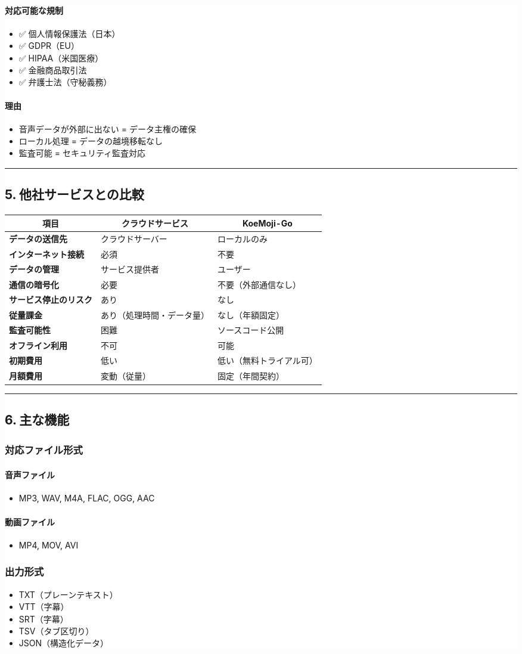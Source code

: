 #### 対応可能な規制
- ✅ 個人情報保護法（日本）
- ✅ GDPR（EU）
- ✅ HIPAA（米国医療）
- ✅ 金融商品取引法
- ✅ 弁護士法（守秘義務）

#### 理由
- 音声データが外部に出ない = データ主権の確保
- ローカル処理 = データの越境移転なし
- 監査可能 = セキュリティ監査対応

---

## 5. 他社サービスとの比較

| 項目 | クラウドサービス | KoeMoji-Go |
|------|----------------|-----------|
| **データの送信先** | クラウドサーバー | ローカルのみ |
| **インターネット接続** | 必須 | 不要 |
| **データの管理** | サービス提供者 | ユーザー |
| **通信の暗号化** | 必要 | 不要（外部通信なし） |
| **サービス停止のリスク** | あり | なし |
| **従量課金** | あり（処理時間・データ量） | なし（年額固定） |
| **監査可能性** | 困難 | ソースコード公開 |
| **オフライン利用** | 不可 | 可能 |
| **初期費用** | 低い | 低い（無料トライアル可） |
| **月額費用** | 変動（従量） | 固定（年間契約） |

---

## 6. 主な機能

### 対応ファイル形式

#### 音声ファイル
- MP3, WAV, M4A, FLAC, OGG, AAC

#### 動画ファイル
- MP4, MOV, AVI

### 出力形式

- TXT（プレーンテキスト）
- VTT（字幕）
- SRT（字幕）
- TSV（タブ区切り）
- JSON（構造化データ）
